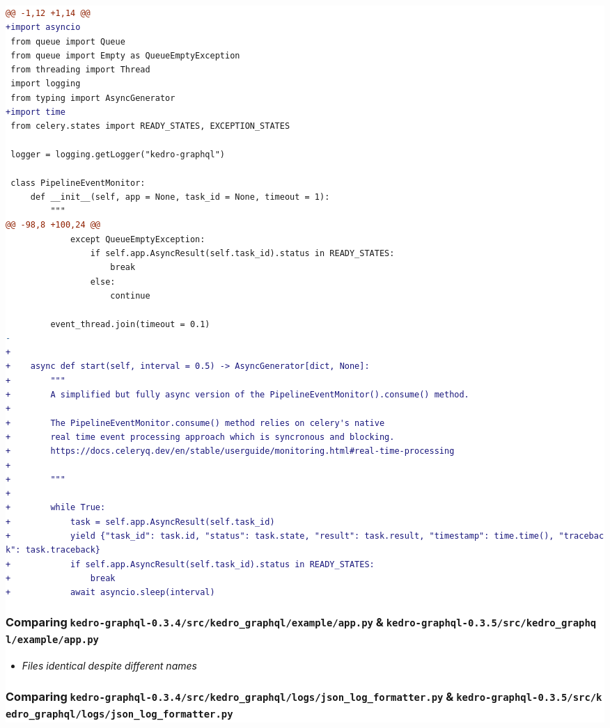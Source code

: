 ```diff
@@ -1,12 +1,14 @@
+import asyncio
 from queue import Queue
 from queue import Empty as QueueEmptyException
 from threading import Thread
 import logging
 from typing import AsyncGenerator
+import time
 from celery.states import READY_STATES, EXCEPTION_STATES
 
 logger = logging.getLogger("kedro-graphql")
 
 class PipelineEventMonitor:
     def __init__(self, app = None, task_id = None, timeout = 1):
         """
@@ -98,8 +100,24 @@
             except QueueEmptyException:
                 if self.app.AsyncResult(self.task_id).status in READY_STATES:
                     break
                 else:
                     continue
 
         event_thread.join(timeout = 0.1)
-          
+          
+    async def start(self, interval = 0.5) -> AsyncGenerator[dict, None]:
+        """
+        A simplified but fully async version of the PipelineEventMonitor().consume() method.
+        
+        The PipelineEventMonitor.consume() method relies on celery's native
+        real time event processing approach which is syncronous and blocking.
+        https://docs.celeryq.dev/en/stable/userguide/monitoring.html#real-time-processing
+        
+        """
+
+        while True:
+            task = self.app.AsyncResult(self.task_id)
+            yield {"task_id": task.id, "status": task.state, "result": task.result, "timestamp": time.time(), "traceback": task.traceback}
+            if self.app.AsyncResult(self.task_id).status in READY_STATES:
+                break
+            await asyncio.sleep(interval)
```

### Comparing `kedro-graphql-0.3.4/src/kedro_graphql/example/app.py` & `kedro-graphql-0.3.5/src/kedro_graphql/example/app.py`

 * *Files identical despite different names*

### Comparing `kedro-graphql-0.3.4/src/kedro_graphql/logs/json_log_formatter.py` & `kedro-graphql-0.3.5/src/kedro_graphql/logs/json_log_formatter.py`
